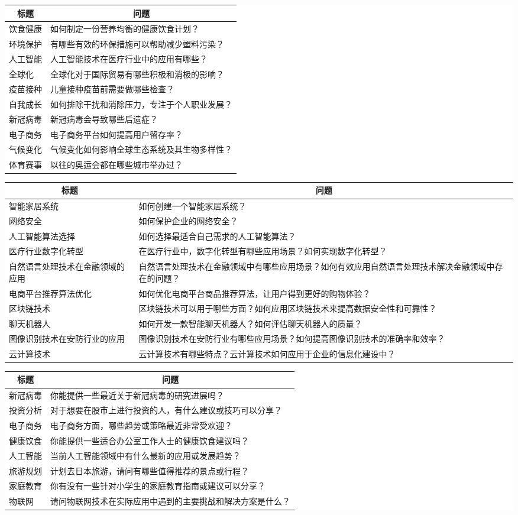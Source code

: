 
| 标题                               | 问题                                                      |
|------------------------------------|-----------------------------------------------------------|
| 饮食健康                           | 如何制定一份营养均衡的健康饮食计划？                    |
| 环境保护                           | 有哪些有效的环保措施可以帮助减少塑料污染？              |
| 人工智能                           | 人工智能技术在医疗行业中的应用有哪些？                   |
| 全球化                             | 全球化对于国际贸易有哪些积极和消极的影响？               |
| 疫苗接种                           | 儿童接种疫苗前需要做哪些检查？                            |
| 自我成长                           | 如何排除干扰和消除压力，专注于个人职业发展？            |
| 新冠病毒                           | 新冠病毒会导致哪些后遗症？                                |
| 电子商务                           | 电子商务平台如何提高用户留存率？                        |
| 气候变化                           | 气候变化如何影响全球生态系统及其生物多样性？           |
| 体育赛事                           | 以往的奥运会都在哪些城市举办过？                          |

| 标题                                   | 问题                                                                                                                    |
|----------------------------------------|-------------------------------------------------------------------------------------------------------------------------|
| 智能家居系统                          | 如何创建一个智能家居系统？                                                                                                |
| 网络安全                               | 如何保护企业的网络安全？                                                                                                  |
| 人工智能算法选择                       | 如何选择最适合自己需求的人工智能算法？                                                                                    |
| 医疗行业数字化转型                     | 在医疗行业中，数字化转型有哪些应用场景？如何实现数字化转型？                                                           |
| 自然语言处理技术在金融领域的应用     | 自然语言处理技术在金融领域中有哪些应用场景？如何有效应用自然语言处理技术解决金融领域中存在的问题？                 |
| 电商平台推荐算法优化                   | 如何优化电商平台商品推荐算法，让用户得到更好的购物体验？                                                                  |
| 区块链技术                             | 区块链技术可以用于哪些方面？如何应用区块链技术来提高数据安全性和可靠性？                                                 |
| 聊天机器人                             | 如何开发一款智能聊天机器人？如何评估聊天机器人的质量？                                                                    |
| 图像识别技术在安防行业的应用           | 图像识别技术在安防行业有哪些应用场景？如何提高图像识别技术的准确率和效率？                                              |
| 云计算技术                             | 云计算技术有哪些特点？云计算技术如何应用于企业的信息化建设中？                                                          |

|标题|问题|
|---|---|
|新冠病毒|你能提供一些最近关于新冠病毒的研究进展吗？|
|投资分析|对于想要在股市上进行投资的人，有什么建议或技巧可以分享？|
|电子商务|电子商务方面，哪些趋势或策略最近非常受欢迎？|
|健康饮食|你能提供一些适合办公室工作人士的健康饮食建议吗？|
|人工智能|当前人工智能领域中有什么最新的应用或发展趋势？|
|旅游规划|计划去日本旅游，请问有哪些值得推荐的景点或行程？|
|家庭教育|你有没有一些针对小学生的家庭教育指南或建议可以分享？|
|物联网|请问物联网技术在实际应用中遇到的主要挑战和解决方案是什么？|
